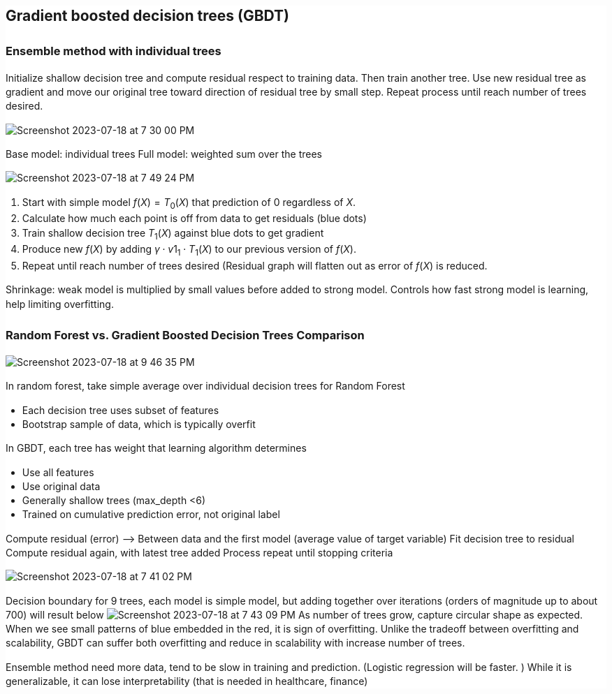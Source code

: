 ## Gradient boosted decision trees (GBDT) 
### Ensemble method with individual trees

Initialize shallow decision tree and compute residual respect to training data. 
Then train another tree. Use new residual tree as gradient and move our original tree toward direction of residual tree by small step. 
Repeat process until reach number of trees desired. 

<img width="337" alt="Screenshot 2023-07-18 at 7 30 00 PM" src="https://github.com/michellekimgit/BreakThroughAI_note/assets/94397733/b702f032-70b2-4bf5-8b82-bab5621ee9f6">

Base model: individual trees 
Full model: weighted sum over the trees 

<img width="839" alt="Screenshot 2023-07-18 at 7 49 24 PM" src="https://github.com/michellekimgit/BreakThroughAI_note/assets/94397733/3808288a-0d59-4788-8c78-5308d1a33704">

1. Start with simple model $f(X) = T_0(X)$ that prediction of $0$ regardless of $X$.
2. Calculate how much each point is off from data to get residuals (blue dots) 
3. Train shallow decision tree $T_1(X)$ against blue dots to get gradient
4. Produce new $f(X)$ by adding $\gamma \cdot v1_1 \cdot T_1(X)$ to our previous version of $f(X)$. 
5. Repeat until reach number of trees desired (Residual graph will flatten out as error of $f(X)$ is reduced.

Shrinkage: weak model is multiplied by small values before added to strong model. Controls how fast strong model is learning, help limiting overfitting. 

### Random Forest vs. Gradient Boosted Decision Trees Comparison 

<img width="654" alt="Screenshot 2023-07-18 at 9 46 35 PM" src="https://github.com/michellekimgit/BreakThroughAI_note/assets/94397733/2968216b-befd-4e8f-8e4f-3b0bfa5755b6">

In random forest, take simple average over individual decision trees for Random Forest
- Each decision tree uses subset of features
- Bootstrap sample of data, which is typically overfit

In GBDT, each tree has weight that learning algorithm determines 
- Use all features
- Use original data
- Generally shallow trees (max_depth <6)
- Trained on cumulative prediction error, not original label 

Compute residual (error) --> Between data and the first model (average value of target variable) 
Fit decision tree to residual 
Compute residual again, with latest tree added
Process repeat until stopping criteria 

<img width="782" alt="Screenshot 2023-07-18 at 7 41 02 PM" src="https://github.com/michellekimgit/BreakThroughAI_note/assets/94397733/72243ff4-b72e-4261-82d7-d0d98015cd05">

Decision boundary for 9 trees, each model is simple model, but adding together over iterations (orders of magnitude up to about 700) will result below
<img width="782" alt="Screenshot 2023-07-18 at 7 43 09 PM" src="https://github.com/michellekimgit/BreakThroughAI_note/assets/94397733/123d50d5-666c-4ccf-aa0f-b4f1de95b212">
As number of trees grow, capture circular shape as expected. 
When we see small patterns of blue embedded in the red, it is sign of overfitting.
Unlike the tradeoff between overfitting and scalability, GBDT can suffer both overfitting and reduce in scalability with increase number of trees. 

Ensemble method need more data, tend to be slow in training and prediction. (Logistic regression will be faster. )
While it is generalizable, it can lose interpretability (that is needed in healthcare, finance) 
